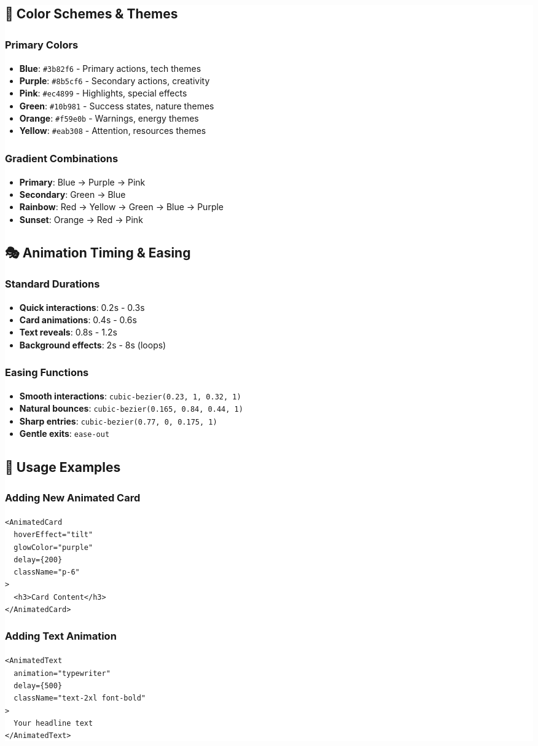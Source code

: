 ## 🎨 Color Schemes & Themes

### **Primary Colors**
- **Blue**: `#3b82f6` - Primary actions, tech themes
- **Purple**: `#8b5cf6` - Secondary actions, creativity
- **Pink**: `#ec4899` - Highlights, special effects
- **Green**: `#10b981` - Success states, nature themes
- **Orange**: `#f59e0b` - Warnings, energy themes
- **Yellow**: `#eab308` - Attention, resources themes

### **Gradient Combinations**
- **Primary**: Blue → Purple → Pink
- **Secondary**: Green → Blue
- **Rainbow**: Red → Yellow → Green → Blue → Purple
- **Sunset**: Orange → Red → Pink

## 🎭 Animation Timing & Easing

### **Standard Durations**
- **Quick interactions**: 0.2s - 0.3s
- **Card animations**: 0.4s - 0.6s
- **Text reveals**: 0.8s - 1.2s
- **Background effects**: 2s - 8s (loops)

### **Easing Functions**
- **Smooth interactions**: `cubic-bezier(0.23, 1, 0.32, 1)`
- **Natural bounces**: `cubic-bezier(0.165, 0.84, 0.44, 1)`
- **Sharp entries**: `cubic-bezier(0.77, 0, 0.175, 1)`
- **Gentle exits**: `ease-out`

## 🎪 Usage Examples

### **Adding New Animated Card**
```tsx
<AnimatedCard 
  hoverEffect="tilt" 
  glowColor="purple" 
  delay={200}
  className="p-6"
>
  <h3>Card Content</h3>
</AnimatedCard>
```

### **Adding Text Animation**
```tsx
<AnimatedText 
  animation="typewriter" 
  delay={500}
  className="text-2xl font-bold"
>
  Your headline text
</AnimatedText>
```
